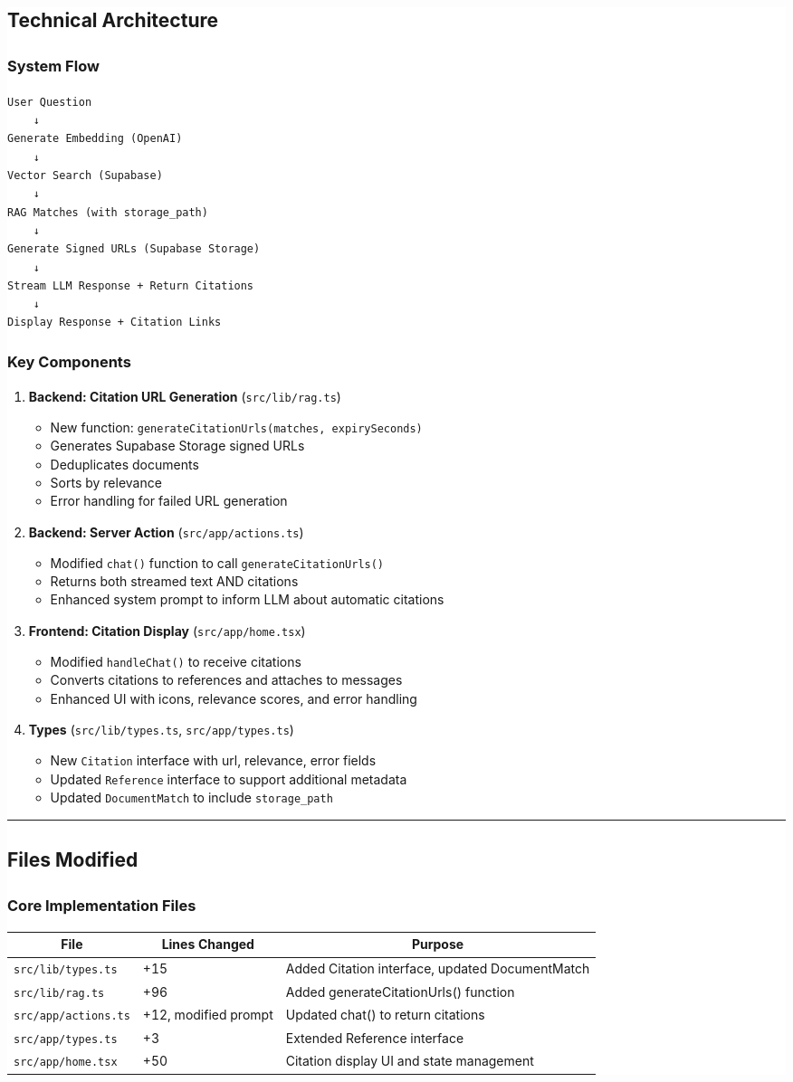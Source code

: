 ## Technical Architecture

### System Flow

```
User Question
    ↓
Generate Embedding (OpenAI)
    ↓
Vector Search (Supabase)
    ↓
RAG Matches (with storage_path)
    ↓
Generate Signed URLs (Supabase Storage)
    ↓
Stream LLM Response + Return Citations
    ↓
Display Response + Citation Links
```

### Key Components

1. **Backend: Citation URL Generation** (`src/lib/rag.ts`)
   - New function: `generateCitationUrls(matches, expirySeconds)`
   - Generates Supabase Storage signed URLs
   - Deduplicates documents
   - Sorts by relevance
   - Error handling for failed URL generation

2. **Backend: Server Action** (`src/app/actions.ts`)
   - Modified `chat()` function to call `generateCitationUrls()`
   - Returns both streamed text AND citations
   - Enhanced system prompt to inform LLM about automatic citations

3. **Frontend: Citation Display** (`src/app/home.tsx`)
   - Modified `handleChat()` to receive citations
   - Converts citations to references and attaches to messages
   - Enhanced UI with icons, relevance scores, and error handling

4. **Types** (`src/lib/types.ts`, `src/app/types.ts`)
   - New `Citation` interface with url, relevance, error fields
   - Updated `Reference` interface to support additional metadata
   - Updated `DocumentMatch` to include `storage_path`

---

## Files Modified

### Core Implementation Files

| File | Lines Changed | Purpose |
|------|--------------|---------|
| `src/lib/types.ts` | +15 | Added Citation interface, updated DocumentMatch |
| `src/lib/rag.ts` | +96 | Added generateCitationUrls() function |
| `src/app/actions.ts` | +12, modified prompt | Updated chat() to return citations |
| `src/app/types.ts` | +3 | Extended Reference interface |
| `src/app/home.tsx` | +50 | Citation display UI and state management |
